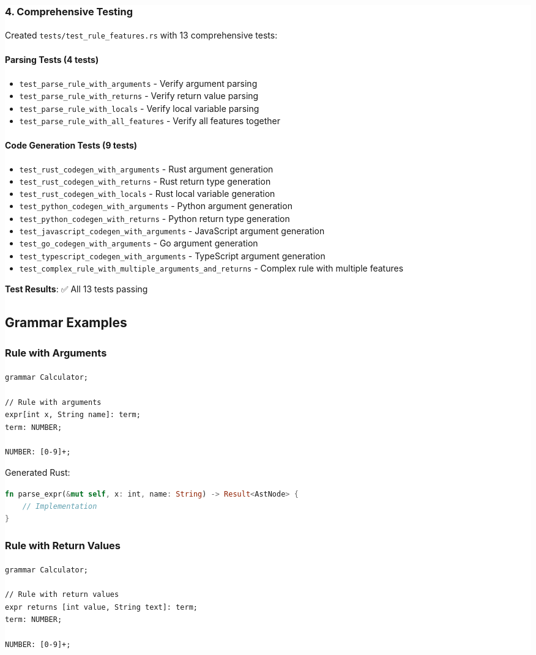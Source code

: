 ### 4. Comprehensive Testing

Created `tests/test_rule_features.rs` with 13 comprehensive tests:

#### Parsing Tests (4 tests)
- `test_parse_rule_with_arguments` - Verify argument parsing
- `test_parse_rule_with_returns` - Verify return value parsing
- `test_parse_rule_with_locals` - Verify local variable parsing
- `test_parse_rule_with_all_features` - Verify all features together

#### Code Generation Tests (9 tests)
- `test_rust_codegen_with_arguments` - Rust argument generation
- `test_rust_codegen_with_returns` - Rust return type generation
- `test_rust_codegen_with_locals` - Rust local variable generation
- `test_python_codegen_with_arguments` - Python argument generation
- `test_python_codegen_with_returns` - Python return type generation
- `test_javascript_codegen_with_arguments` - JavaScript argument generation
- `test_go_codegen_with_arguments` - Go argument generation
- `test_typescript_codegen_with_arguments` - TypeScript argument generation
- `test_complex_rule_with_multiple_arguments_and_returns` - Complex rule with multiple features

**Test Results**: ✅ All 13 tests passing

## Grammar Examples

### Rule with Arguments

```antlr
grammar Calculator;

// Rule with arguments
expr[int x, String name]: term;
term: NUMBER;

NUMBER: [0-9]+;
```

Generated Rust:
```rust
fn parse_expr(&mut self, x: int, name: String) -> Result<AstNode> {
    // Implementation
}
```

### Rule with Return Values

```antlr
grammar Calculator;

// Rule with return values
expr returns [int value, String text]: term;
term: NUMBER;

NUMBER: [0-9]+;
```
